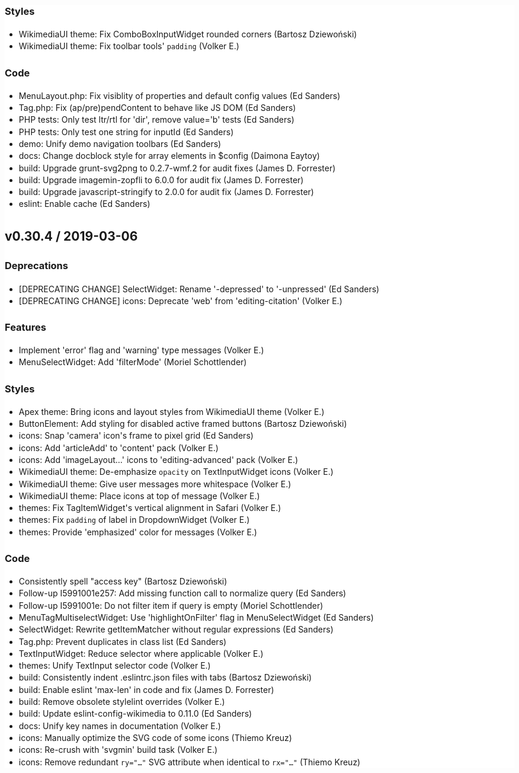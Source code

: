 ### Styles
* WikimediaUI theme: Fix ComboBoxInputWidget rounded corners (Bartosz Dziewoński)
* WikimediaUI theme: Fix toolbar tools' `padding` (Volker E.)

### Code
* MenuLayout.php: Fix visiblity of properties and default config values (Ed Sanders)
* Tag.php: Fix (ap/pre)pendContent to behave like JS DOM (Ed Sanders)
* PHP tests: Only test ltr/rtl for 'dir', remove value='b' tests (Ed Sanders)
* PHP tests: Only test one string for inputId (Ed Sanders)
* demo: Unify demo navigation toolbars (Ed Sanders)
* docs: Change docblock style for array elements in $config (Daimona Eaytoy)
* build: Upgrade grunt-svg2png to 0.2.7-wmf.2 for audit fixes (James D. Forrester)
* build: Upgrade imagemin-zopfli to 6.0.0 for audit fix (James D. Forrester)
* build: Upgrade javascript-stringify to 2.0.0 for audit fix (James D. Forrester)
* eslint: Enable cache (Ed Sanders)


## v0.30.4 / 2019-03-06
### Deprecations
* [DEPRECATING CHANGE] SelectWidget: Rename '-depressed' to '-unpressed' (Ed Sanders)
* [DEPRECATING CHANGE] icons: Deprecate 'web' from 'editing-citation' (Volker E.)

### Features
* Implement 'error' flag and 'warning' type messages (Volker E.)
* MenuSelectWidget: Add 'filterMode' (Moriel Schottlender)

### Styles
* Apex theme: Bring icons and layout styles from WikimediaUI theme (Volker E.)
* ButtonElement: Add styling for disabled active framed buttons (Bartosz Dziewoński)
* icons: Snap 'camera' icon's frame to pixel grid (Ed Sanders)
* icons: Add 'articleAdd' to 'content' pack (Volker E.)
* icons: Add 'imageLayout…' icons to 'editing-advanced' pack (Volker E.)
* WikimediaUI theme: De-emphasize `opacity` on TextInputWidget icons (Volker E.)
* WikimediaUI theme: Give user messages more whitespace (Volker E.)
* WikimediaUI theme: Place icons at top of message (Volker E.)
* themes: Fix TagItemWidget's vertical alignment in Safari (Volker E.)
* themes: Fix `padding` of label in DropdownWidget (Volker E.)
* themes: Provide 'emphasized' color for messages (Volker E.)

### Code
* Consistently spell "access key" (Bartosz Dziewoński)
* Follow-up I5991001e257: Add missing function call to normalize query (Ed Sanders)
* Follow-up I5991001e: Do not filter item if query is empty (Moriel Schottlender)
* MenuTagMultiselectWidget: Use 'highlightOnFilter' flag in MenuSelectWidget (Ed Sanders)
* SelectWidget: Rewrite getItemMatcher without regular expressions (Ed Sanders)
* Tag.php: Prevent duplicates in class list (Ed Sanders)
* TextInputWidget: Reduce selector where applicable (Volker E.)
* themes: Unify TextInput selector code (Volker E.)
* build: Consistently indent .eslintrc.json files with tabs (Bartosz Dziewoński)
* build: Enable eslint 'max-len' in code and fix (James D. Forrester)
* build: Remove obsolete stylelint overrides (Volker E.)
* build: Update eslint-config-wikimedia to 0.11.0 (Ed Sanders)
* docs: Unify key names in documentation (Volker E.)
* icons: Manually optimize the SVG code of some icons (Thiemo Kreuz)
* icons: Re-crush with 'svgmin' build task (Volker E.)
* icons: Remove redundant `ry="…"` SVG attribute when identical to `rx="…"` (Thiemo Kreuz)
